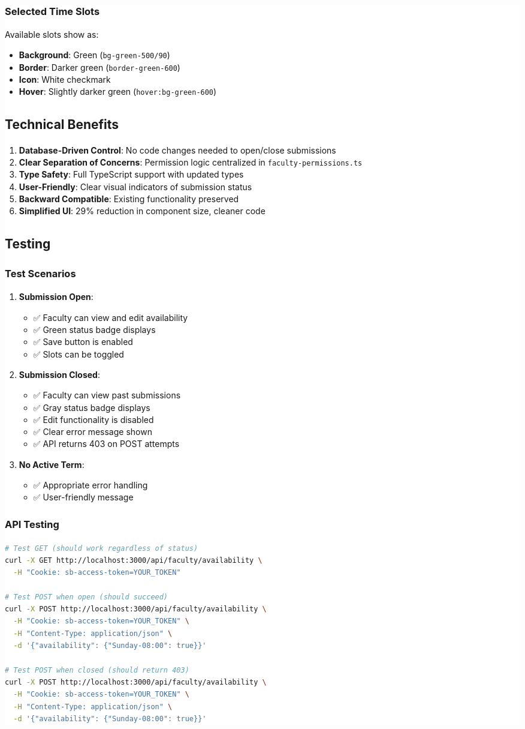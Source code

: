 ### Selected Time Slots

Available slots show as:
- **Background**: Green (`bg-green-500/90`)
- **Border**: Darker green (`border-green-600`)
- **Icon**: White checkmark
- **Hover**: Slightly darker green (`hover:bg-green-600`)

## Technical Benefits

1. **Database-Driven Control**: No code changes needed to open/close submissions
2. **Clear Separation of Concerns**: Permission logic centralized in `faculty-permissions.ts`
3. **Type Safety**: Full TypeScript support with updated types
4. **User-Friendly**: Clear visual indicators of submission status
5. **Backward Compatible**: Existing functionality preserved
6. **Simplified UI**: 29% reduction in component size, cleaner code

## Testing

### Test Scenarios

1. **Submission Open**:
   - ✅ Faculty can view and edit availability
   - ✅ Green status badge displays
   - ✅ Save button is enabled
   - ✅ Slots can be toggled

2. **Submission Closed**:
   - ✅ Faculty can view past submissions
   - ✅ Gray status badge displays
   - ✅ Edit functionality is disabled
   - ✅ Clear error message shown
   - ✅ API returns 403 on POST attempts

3. **No Active Term**:
   - ✅ Appropriate error handling
   - ✅ User-friendly message

### API Testing

```bash
# Test GET (should work regardless of status)
curl -X GET http://localhost:3000/api/faculty/availability \
  -H "Cookie: sb-access-token=YOUR_TOKEN"

# Test POST when open (should succeed)
curl -X POST http://localhost:3000/api/faculty/availability \
  -H "Cookie: sb-access-token=YOUR_TOKEN" \
  -H "Content-Type: application/json" \
  -d '{"availability": {"Sunday-08:00": true}}'

# Test POST when closed (should return 403)
curl -X POST http://localhost:3000/api/faculty/availability \
  -H "Cookie: sb-access-token=YOUR_TOKEN" \
  -H "Content-Type: application/json" \
  -d '{"availability": {"Sunday-08:00": true}}'
```
